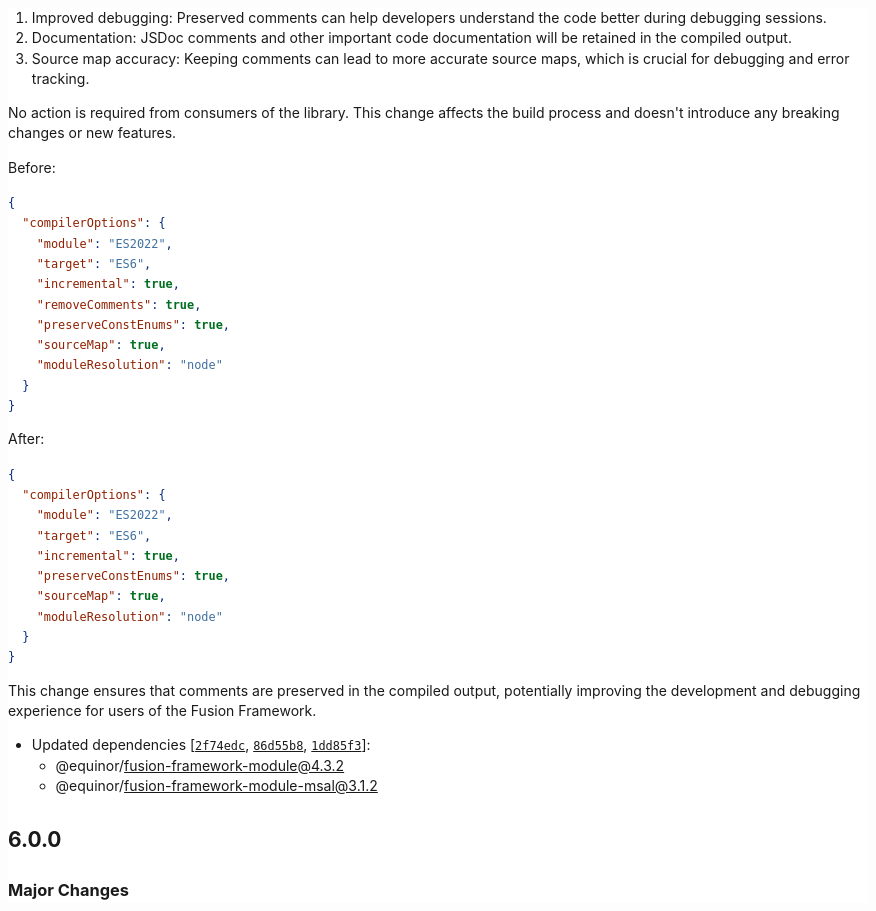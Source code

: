   1. Improved debugging: Preserved comments can help developers understand the code better during debugging sessions.
  2. Documentation: JSDoc comments and other important code documentation will be retained in the compiled output.
  3. Source map accuracy: Keeping comments can lead to more accurate source maps, which is crucial for debugging and error tracking.

  No action is required from consumers of the library. This change affects the build process and doesn't introduce any breaking changes or new features.

  Before:

  ```json
  {
    "compilerOptions": {
      "module": "ES2022",
      "target": "ES6",
      "incremental": true,
      "removeComments": true,
      "preserveConstEnums": true,
      "sourceMap": true,
      "moduleResolution": "node"
    }
  }
  ```

  After:

  ```json
  {
    "compilerOptions": {
      "module": "ES2022",
      "target": "ES6",
      "incremental": true,
      "preserveConstEnums": true,
      "sourceMap": true,
      "moduleResolution": "node"
    }
  }
  ```

  This change ensures that comments are preserved in the compiled output, potentially improving the development and debugging experience for users of the Fusion Framework.

- Updated dependencies [[`2f74edc`](https://github.com/equinor/fusion-framework/commit/2f74edcd4a3ea2b87d69f0fd63492145c3c01663), [`86d55b8`](https://github.com/equinor/fusion-framework/commit/86d55b8d27a572f3f62170b1e72aceda54f955e1), [`1dd85f3`](https://github.com/equinor/fusion-framework/commit/1dd85f3a408a73df556d1812a5f280945cc100ee)]:
  - @equinor/fusion-framework-module@4.3.2
  - @equinor/fusion-framework-module-msal@3.1.2

## 6.0.0

### Major Changes
